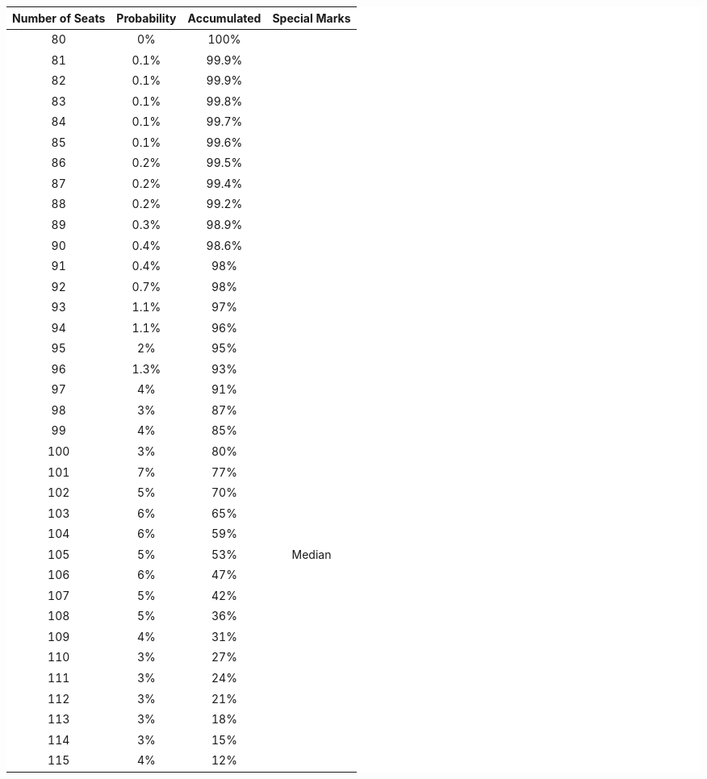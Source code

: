 | Number of Seats | Probability | Accumulated | Special Marks |
|:---------------:|:-----------:|:-----------:|:-------------:|
| 80 | 0% | 100% |  |
| 81 | 0.1% | 99.9% |  |
| 82 | 0.1% | 99.9% |  |
| 83 | 0.1% | 99.8% |  |
| 84 | 0.1% | 99.7% |  |
| 85 | 0.1% | 99.6% |  |
| 86 | 0.2% | 99.5% |  |
| 87 | 0.2% | 99.4% |  |
| 88 | 0.2% | 99.2% |  |
| 89 | 0.3% | 98.9% |  |
| 90 | 0.4% | 98.6% |  |
| 91 | 0.4% | 98% |  |
| 92 | 0.7% | 98% |  |
| 93 | 1.1% | 97% |  |
| 94 | 1.1% | 96% |  |
| 95 | 2% | 95% |  |
| 96 | 1.3% | 93% |  |
| 97 | 4% | 91% |  |
| 98 | 3% | 87% |  |
| 99 | 4% | 85% |  |
| 100 | 3% | 80% |  |
| 101 | 7% | 77% |  |
| 102 | 5% | 70% |  |
| 103 | 6% | 65% |  |
| 104 | 6% | 59% |  |
| 105 | 5% | 53% | Median |
| 106 | 6% | 47% |  |
| 107 | 5% | 42% |  |
| 108 | 5% | 36% |  |
| 109 | 4% | 31% |  |
| 110 | 3% | 27% |  |
| 111 | 3% | 24% |  |
| 112 | 3% | 21% |  |
| 113 | 3% | 18% |  |
| 114 | 3% | 15% |  |
| 115 | 4% | 12% |  |